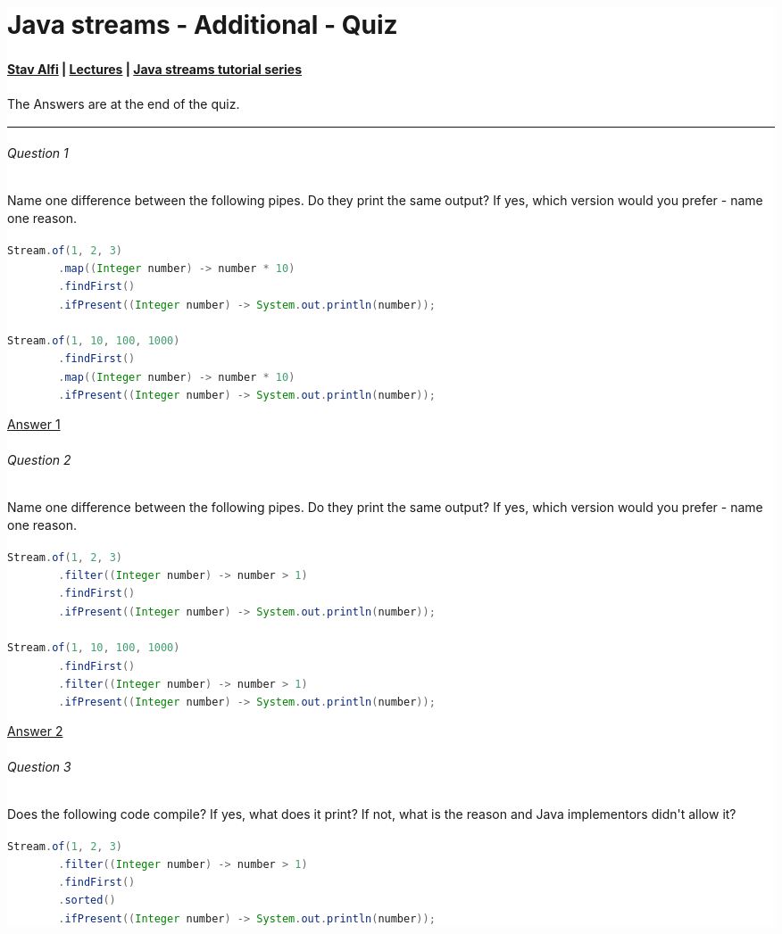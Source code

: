 # Java streams - Additional - Quiz
#### [Stav Alfi](https://github.com/stavalfi) | [Lectures](https://github.com/stavalfi/lectures) | [Java streams tutorial series](https://github.com/stavalfi/lectures/tree/master/Java%20Streams%20-%20Series)

  The Answers are at the end of the quiz.
  
  ----

###### Question 1

Name one difference between the following pipes. Do they print the same output? If yes, which version would you prefer - name one reason.

```java
Stream.of(1, 2, 3)
        .map((Integer number) -> number * 10)
        .findFirst()
        .ifPresent((Integer number) -> System.out.println(number));

Stream.of(1, 10, 100, 1000)
        .findFirst()
        .map((Integer number) -> number * 10)
        .ifPresent((Integer number) -> System.out.println(number));
```

[Answer 1](#1-question-with-answer)

###### Question 2

Name one difference between the following pipes. Do they print the same output? If yes, which version would you prefer - name one reason.

```java
Stream.of(1, 2, 3)
        .filter((Integer number) -> number > 1)
        .findFirst()
        .ifPresent((Integer number) -> System.out.println(number));

Stream.of(1, 10, 100, 1000)
        .findFirst()
        .filter((Integer number) -> number > 1)
        .ifPresent((Integer number) -> System.out.println(number));
```

[Answer 2](#2-question-with-answer)

###### Question 3

Does the following code compile? If yes, what does it print? If not, what is the reason and Java implementors didn't allow it?
```java
Stream.of(1, 2, 3)
        .filter((Integer number) -> number > 1)
        .findFirst()
        .sorted()
        .ifPresent((Integer number) -> System.out.println(number));
```

